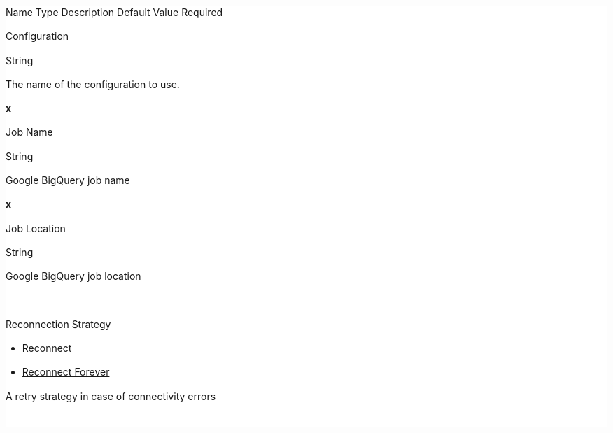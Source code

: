 <colgroup>
<col style="width: 20%;">
<col style="width: 20%;">
<col style="width: 35%;">
<col style="width: 20%;">
<col style="width: 5%;">
</colgroup>
<thead>
<tr>
<th class="tableblock halign-left valign-middle">Name</th>
<th class="tableblock halign-left valign-middle">Type</th>
<th class="tableblock halign-left valign-middle">Description</th>
<th class="tableblock halign-left valign-middle">Default Value</th>
<th class="tableblock halign-center valign-middle">Required</th>
</tr>
</thead>
<tbody>
<tr>
<td class="tableblock halign-left valign-middle"><p class="tableblock">Configuration</p></td>
<td class="tableblock halign-left valign-middle"><p class="tableblock">String</p></td>
<td class="tableblock halign-left valign-middle"><p class="tableblock">The name of the configuration to use.</p></td>
<td class="tableblock halign-left valign-middle"></td>
<td class="tableblock halign-center valign-middle"><p class="tableblock"><strong>x</strong>&#160;</p></td>
</tr>
<tr>
<td class="tableblock halign-left valign-middle"><p class="tableblock">Job Name</p></td>
<td class="tableblock halign-left valign-middle"><div><div class="paragraph">
<p>String</p>
</div></div></td>
<td class="tableblock halign-left valign-middle"><p class="tableblock">Google BigQuery job name</p></td>
<td class="tableblock halign-left valign-middle"></td>
<td class="tableblock halign-center valign-middle"><p class="tableblock"><strong>x</strong>&#160;</p></td>
</tr>
<tr>
<td class="tableblock halign-left valign-middle"><p class="tableblock">Job Location</p></td>
<td class="tableblock halign-left valign-middle"><div><div class="paragraph">
<p>String</p>
</div></div></td>
<td class="tableblock halign-left valign-middle"><p class="tableblock">Google BigQuery job location</p></td>
<td class="tableblock halign-left valign-middle"></td>
<td class="tableblock halign-center valign-middle"><p class="tableblock">&#160;</p></td>
</tr>
<tr>
<td class="tableblock halign-left valign-middle"><p class="tableblock">Reconnection Strategy</p></td>
<td class="tableblock halign-left valign-middle"><div><div class="ulist">
<ul>
<li>
<p><a href="#reconnect">Reconnect</a></p>
</li>
<li>
<p><a href="#reconnect-forever">Reconnect Forever</a></p>
</li>
</ul>
</div></div></td>
<td class="tableblock halign-left valign-middle"><p class="tableblock">A retry strategy in case of connectivity errors</p></td>
<td class="tableblock halign-left valign-middle"></td>
<td class="tableblock halign-center valign-middle"><p class="tableblock">&#160;</p></td>
